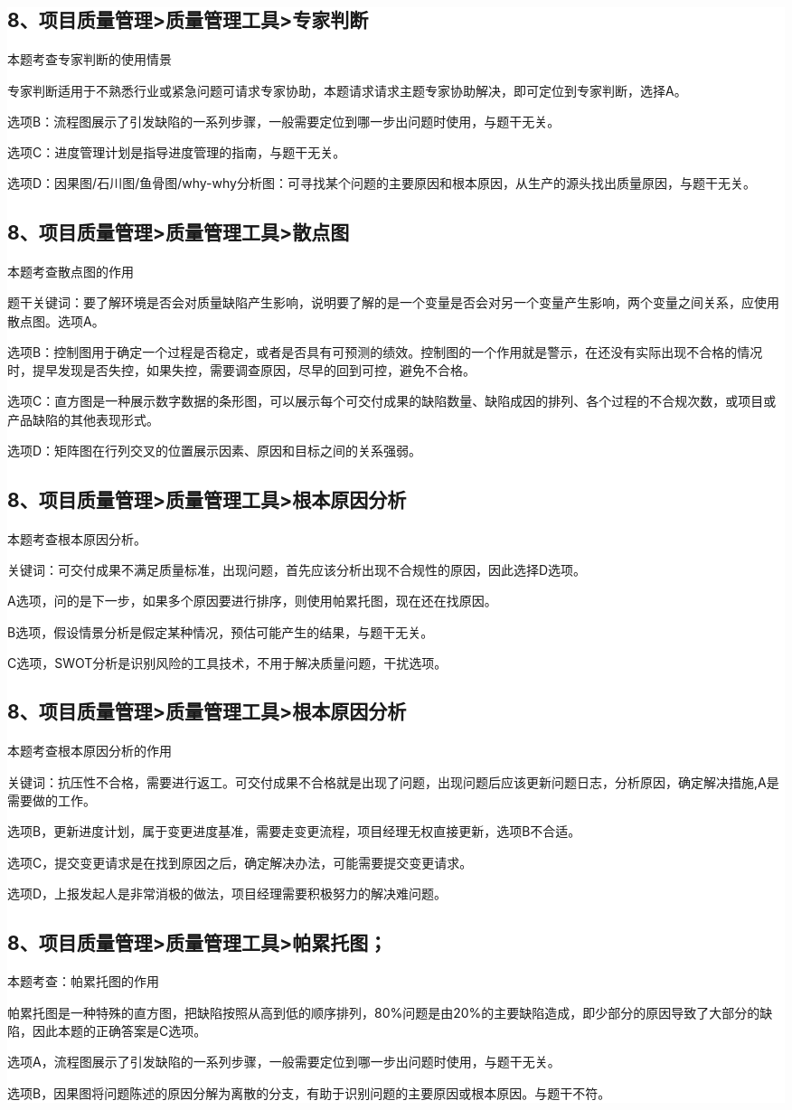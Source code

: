 ## 8、项目质量管理>质量管理工具>专家判断

本题考查专家判断的使用情景

专家判断适用于不熟悉行业或紧急问题可请求专家协助，本题请求请求主题专家协助解决，即可定位到专家判断，选择A。

选项B：流程图展示了引发缺陷的一系列步骤，一般需要定位到哪一步出问题时使用，与题干无关。

选项C：进度管理计划是指导进度管理的指南，与题干无关。

选项D：因果图/石川图/鱼骨图/why-why分析图：可寻找某个问题的主要原因和根本原因，从生产的源头找出质量原因，与题干无关。

## 8、项目质量管理>质量管理工具>散点图

本题考查散点图的作用

题干关键词：要了解环境是否会对质量缺陷产生影响，说明要了解的是一个变量是否会对另一个变量产生影响，两个变量之间关系，应使用散点图。选项A。

选项B：控制图用于确定一个过程是否稳定，或者是否具有可预测的绩效。控制图的一个作用就是警示，在还没有实际出现不合格的情况时，提早发现是否失控，如果失控，需要调查原因，尽早的回到可控，避免不合格。

选项C：直方图是一种展示数字数据的条形图，可以展示每个可交付成果的缺陷数量、缺陷成因的排列、各个过程的不合规次数，或项目或产品缺陷的其他表现形式。

选项D：矩阵图在行列交叉的位置展示因素、原因和目标之间的关系强弱。

## 8、项目质量管理>质量管理工具>根本原因分析

本题考查根本原因分析。

关键词：可交付成果不满足质量标准，出现问题，首先应该分析出现不合规性的原因，因此选择D选项。

A选项，问的是下一步，如果多个原因要进行排序，则使用帕累托图，现在还在找原因。

B选项，假设情景分析是假定某种情况，预估可能产生的结果，与题干无关。

C选项，SWOT分析是识别风险的工具技术，不用于解决质量问题，干扰选项。


## 8、项目质量管理>质量管理工具>根本原因分析

本题考查根本原因分析的作用

关键词：抗压性不合格，需要进行返工。可交付成果不合格就是出现了问题，出现问题后应该更新问题日志，分析原因，确定解决措施,A是需要做的工作。

选项B，更新进度计划，属于变更进度基准，需要走变更流程，项目经理无权直接更新，选项B不合适。

选项C，提交变更请求是在找到原因之后，确定解决办法，可能需要提交变更请求。

选项D，上报发起人是非常消极的做法，项目经理需要积极努力的解决难问题。

## 8、项目质量管理>质量管理工具>帕累托图；

本题考查：帕累托图的作用

帕累托图是一种特殊的直方图，把缺陷按照从高到低的顺序排列，80%问题是由20%的主要缺陷造成，即少部分的原因导致了大部分的缺陷，因此本题的正确答案是C选项。

选项A，流程图展示了引发缺陷的一系列步骤，一般需要定位到哪一步出问题时使用，与题干无关。

选项B，因果图将问题陈述的原因分解为离散的分支，有助于识别问题的主要原因或根本原因。与题干不符。
